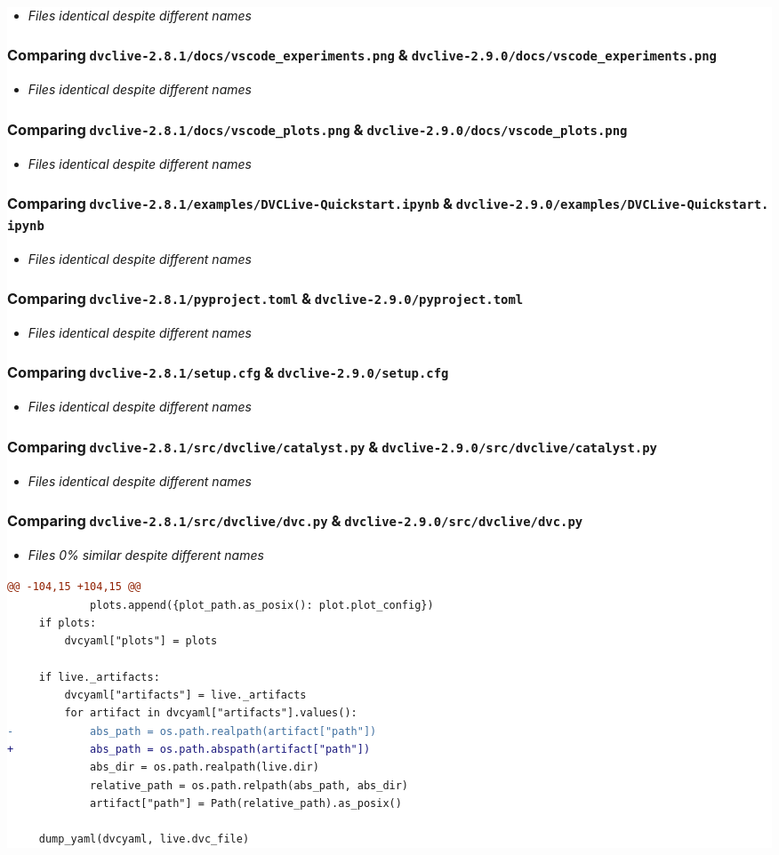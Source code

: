  * *Files identical despite different names*

### Comparing `dvclive-2.8.1/docs/vscode_experiments.png` & `dvclive-2.9.0/docs/vscode_experiments.png`

 * *Files identical despite different names*

### Comparing `dvclive-2.8.1/docs/vscode_plots.png` & `dvclive-2.9.0/docs/vscode_plots.png`

 * *Files identical despite different names*

### Comparing `dvclive-2.8.1/examples/DVCLive-Quickstart.ipynb` & `dvclive-2.9.0/examples/DVCLive-Quickstart.ipynb`

 * *Files identical despite different names*

### Comparing `dvclive-2.8.1/pyproject.toml` & `dvclive-2.9.0/pyproject.toml`

 * *Files identical despite different names*

### Comparing `dvclive-2.8.1/setup.cfg` & `dvclive-2.9.0/setup.cfg`

 * *Files identical despite different names*

### Comparing `dvclive-2.8.1/src/dvclive/catalyst.py` & `dvclive-2.9.0/src/dvclive/catalyst.py`

 * *Files identical despite different names*

### Comparing `dvclive-2.8.1/src/dvclive/dvc.py` & `dvclive-2.9.0/src/dvclive/dvc.py`

 * *Files 0% similar despite different names*

```diff
@@ -104,15 +104,15 @@
             plots.append({plot_path.as_posix(): plot.plot_config})
     if plots:
         dvcyaml["plots"] = plots
 
     if live._artifacts:
         dvcyaml["artifacts"] = live._artifacts
         for artifact in dvcyaml["artifacts"].values():
-            abs_path = os.path.realpath(artifact["path"])
+            abs_path = os.path.abspath(artifact["path"])
             abs_dir = os.path.realpath(live.dir)
             relative_path = os.path.relpath(abs_path, abs_dir)
             artifact["path"] = Path(relative_path).as_posix()
 
     dump_yaml(dvcyaml, live.dvc_file)
```
